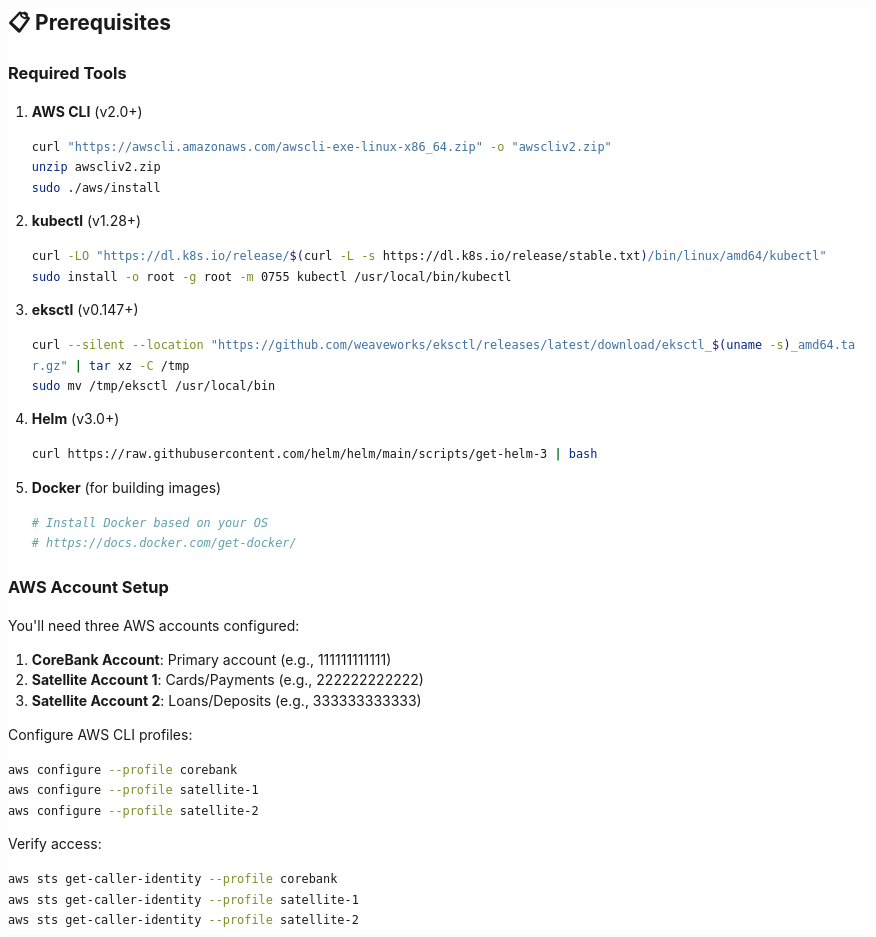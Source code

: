 ## 📋 Prerequisites

### Required Tools

1. **AWS CLI** (v2.0+)
   ```bash
   curl "https://awscli.amazonaws.com/awscli-exe-linux-x86_64.zip" -o "awscliv2.zip"
   unzip awscliv2.zip
   sudo ./aws/install
   ```

2. **kubectl** (v1.28+)
   ```bash
   curl -LO "https://dl.k8s.io/release/$(curl -L -s https://dl.k8s.io/release/stable.txt)/bin/linux/amd64/kubectl"
   sudo install -o root -g root -m 0755 kubectl /usr/local/bin/kubectl
   ```

3. **eksctl** (v0.147+)
   ```bash
   curl --silent --location "https://github.com/weaveworks/eksctl/releases/latest/download/eksctl_$(uname -s)_amd64.tar.gz" | tar xz -C /tmp
   sudo mv /tmp/eksctl /usr/local/bin
   ```

4. **Helm** (v3.0+)
   ```bash
   curl https://raw.githubusercontent.com/helm/helm/main/scripts/get-helm-3 | bash
   ```

5. **Docker** (for building images)
   ```bash
   # Install Docker based on your OS
   # https://docs.docker.com/get-docker/
   ```

### AWS Account Setup

You'll need three AWS accounts configured:

1. **CoreBank Account**: Primary account (e.g., 111111111111)
2. **Satellite Account 1**: Cards/Payments (e.g., 222222222222)  
3. **Satellite Account 2**: Loans/Deposits (e.g., 333333333333)

Configure AWS CLI profiles:
```bash
aws configure --profile corebank
aws configure --profile satellite-1
aws configure --profile satellite-2
```

Verify access:
```bash
aws sts get-caller-identity --profile corebank
aws sts get-caller-identity --profile satellite-1
aws sts get-caller-identity --profile satellite-2
```
